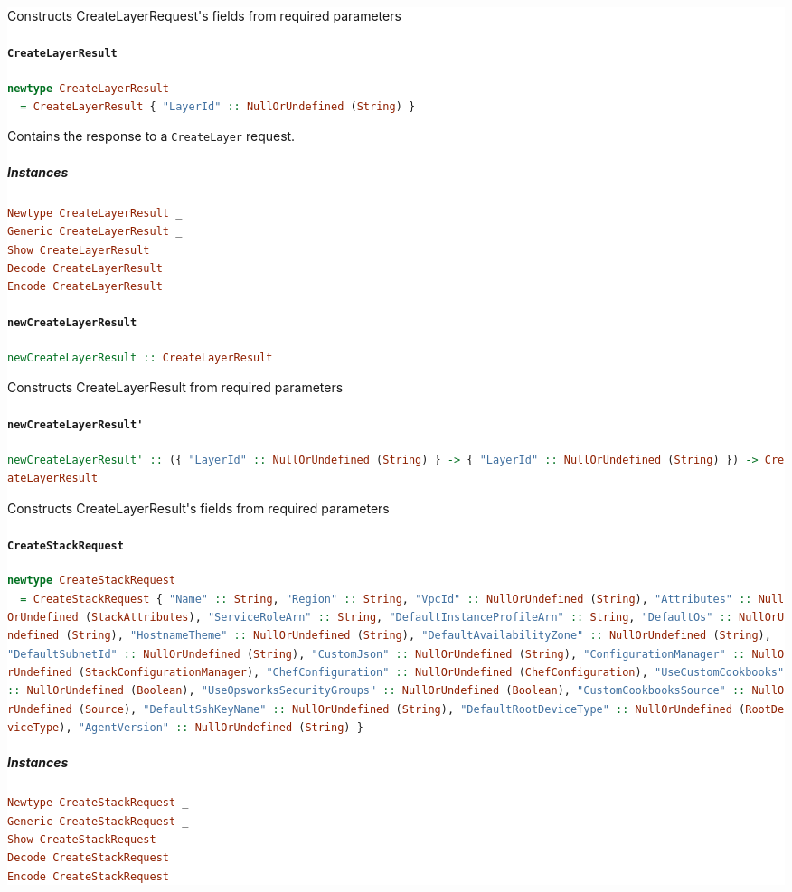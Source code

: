 Constructs CreateLayerRequest's fields from required parameters

#### `CreateLayerResult`

``` purescript
newtype CreateLayerResult
  = CreateLayerResult { "LayerId" :: NullOrUndefined (String) }
```

<p>Contains the response to a <code>CreateLayer</code> request.</p>

##### Instances
``` purescript
Newtype CreateLayerResult _
Generic CreateLayerResult _
Show CreateLayerResult
Decode CreateLayerResult
Encode CreateLayerResult
```

#### `newCreateLayerResult`

``` purescript
newCreateLayerResult :: CreateLayerResult
```

Constructs CreateLayerResult from required parameters

#### `newCreateLayerResult'`

``` purescript
newCreateLayerResult' :: ({ "LayerId" :: NullOrUndefined (String) } -> { "LayerId" :: NullOrUndefined (String) }) -> CreateLayerResult
```

Constructs CreateLayerResult's fields from required parameters

#### `CreateStackRequest`

``` purescript
newtype CreateStackRequest
  = CreateStackRequest { "Name" :: String, "Region" :: String, "VpcId" :: NullOrUndefined (String), "Attributes" :: NullOrUndefined (StackAttributes), "ServiceRoleArn" :: String, "DefaultInstanceProfileArn" :: String, "DefaultOs" :: NullOrUndefined (String), "HostnameTheme" :: NullOrUndefined (String), "DefaultAvailabilityZone" :: NullOrUndefined (String), "DefaultSubnetId" :: NullOrUndefined (String), "CustomJson" :: NullOrUndefined (String), "ConfigurationManager" :: NullOrUndefined (StackConfigurationManager), "ChefConfiguration" :: NullOrUndefined (ChefConfiguration), "UseCustomCookbooks" :: NullOrUndefined (Boolean), "UseOpsworksSecurityGroups" :: NullOrUndefined (Boolean), "CustomCookbooksSource" :: NullOrUndefined (Source), "DefaultSshKeyName" :: NullOrUndefined (String), "DefaultRootDeviceType" :: NullOrUndefined (RootDeviceType), "AgentVersion" :: NullOrUndefined (String) }
```

##### Instances
``` purescript
Newtype CreateStackRequest _
Generic CreateStackRequest _
Show CreateStackRequest
Decode CreateStackRequest
Encode CreateStackRequest
```
